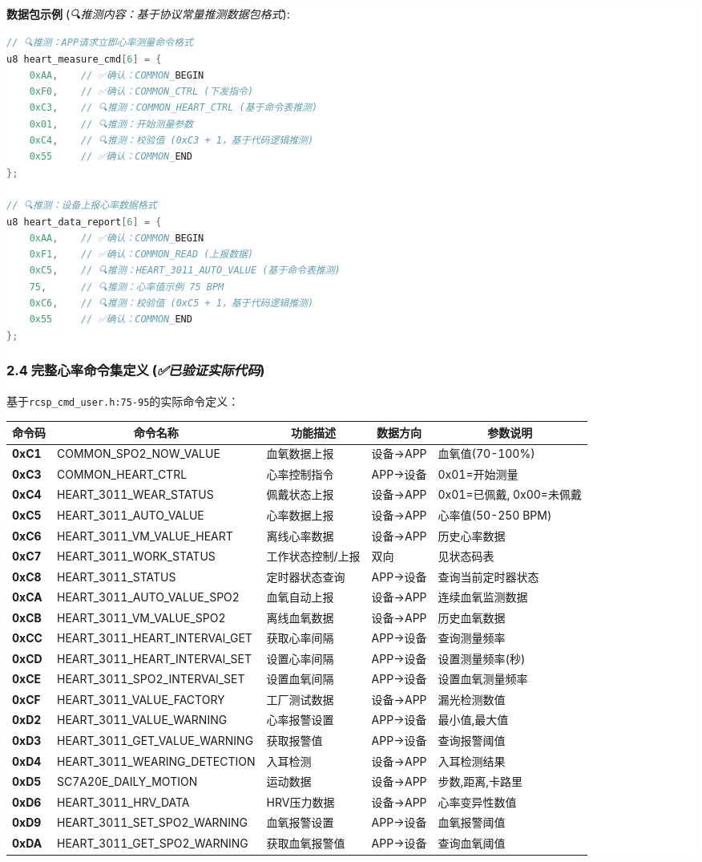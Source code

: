 **数据包示例** (*🔍推测内容：基于协议常量推测数据包格式*):

```c
// 🔍推测：APP请求立即心率测量命令格式
u8 heart_measure_cmd[6] = {
    0xAA,    // ✅确认：COMMON_BEGIN
    0xF0,    // ✅确认：COMMON_CTRL (下发指令) 
    0xC3,    // 🔍推测：COMMON_HEART_CTRL (基于命令表推测)
    0x01,    // 🔍推测：开始测量参数
    0xC4,    // 🔍推测：校验值 (0xC3 + 1，基于代码逻辑推测)
    0x55     // ✅确认：COMMON_END
};

// 🔍推测：设备上报心率数据格式
u8 heart_data_report[6] = {
    0xAA,    // ✅确认：COMMON_BEGIN
    0xF1,    // ✅确认：COMMON_READ (上报数据)
    0xC5,    // 🔍推测：HEART_3011_AUTO_VALUE (基于命令表推测)
    75,      // 🔍推测：心率值示例 75 BPM
    0xC6,    // 🔍推测：校验值 (0xC5 + 1，基于代码逻辑推测)
    0x55     // ✅确认：COMMON_END
};
```

### 2.4 完整心率命令集定义 (*✅已验证实际代码*)

基于`rcsp_cmd_user.h:75-95`的实际命令定义：

| 命令码 | 命令名称 | 功能描述 | 数据方向 | 参数说明 |
|--------|----------|----------|----------|----------|
| **0xC1** | COMMON_SPO2_NOW_VALUE | 血氧数据上报 | 设备→APP | 血氧值(70-100%) |
| **0xC3** | COMMON_HEART_CTRL | 心率控制指令 | APP→设备 | 0x01=开始测量 |
| **0xC4** | HEART_3011_WEAR_STATUS | 佩戴状态上报 | 设备→APP | 0x01=已佩戴, 0x00=未佩戴 |
| **0xC5** | HEART_3011_AUTO_VALUE | 心率数据上报 | 设备→APP | 心率值(50-250 BPM) |
| **0xC6** | HEART_3011_VM_VALUE_HEART | 离线心率数据 | 设备→APP | 历史心率数据 |
| **0xC7** | HEART_3011_WORK_STATUS | 工作状态控制/上报 | 双向 | 见状态码表 |
| **0xC8** | HEART_3011_STATUS | 定时器状态查询 | APP→设备 | 查询当前定时器状态 |
| **0xCA** | HEART_3011_AUTO_VALUE_SPO2 | 血氧自动上报 | 设备→APP | 连续血氧监测数据 |
| **0xCB** | HEART_3011_VM_VALUE_SPO2 | 离线血氧数据 | 设备→APP | 历史血氧数据 |
| **0xCC** | HEART_3011_HEART_INTERVAl_GET | 获取心率间隔 | APP→设备 | 查询测量频率 |
| **0xCD** | HEART_3011_HEART_INTERVAl_SET | 设置心率间隔 | APP→设备 | 设置测量频率(秒) |
| **0xCE** | HEART_3011_SPO2_INTERVAl_SET | 设置血氧间隔 | APP→设备 | 设置血氧测量频率 |
| **0xCF** | HEART_3011_VALUE_FACTORY | 工厂测试数据 | 设备→APP | 漏光检测数值 |
| **0xD2** | HEART_3011_VALUE_WARNING | 心率报警设置 | APP→设备 | 最小值,最大值 |
| **0xD3** | HEART_3011_GET_VALUE_WARNING | 获取报警值 | APP→设备 | 查询报警阈值 |
| **0xD4** | HEART_3011_WEARING_DETECTION | 入耳检测 | 设备→APP | 入耳检测结果 |
| **0xD5** | SC7A20E_DAILY_MOTION | 运动数据 | 设备→APP | 步数,距离,卡路里 |
| **0xD6** | HEART_3011_HRV_DATA | HRV压力数据 | 设备→APP | 心率变异性数值 |
| **0xD9** | HEART_3011_SET_SPO2_WARNING | 血氧报警设置 | APP→设备 | 血氧报警阈值 |
| **0xDA** | HEART_3011_GET_SPO2_WARNING | 获取血氧报警值 | APP→设备 | 查询血氧阈值 |
